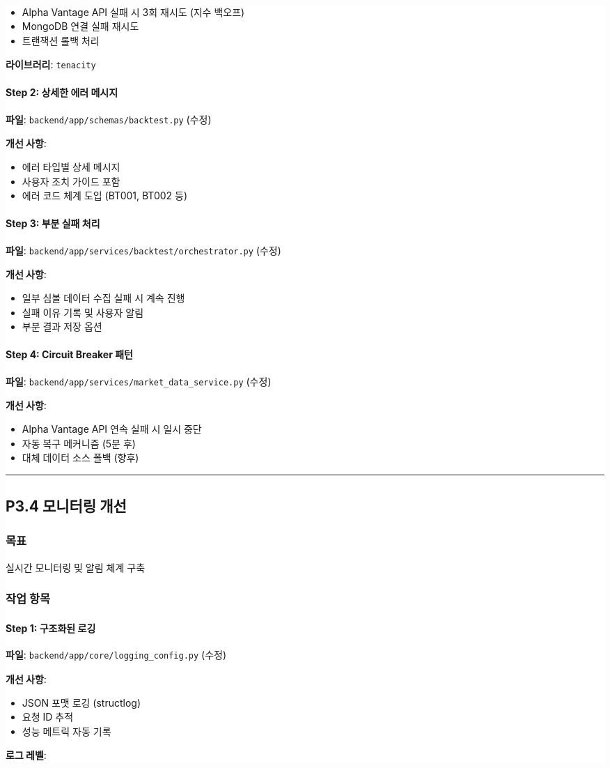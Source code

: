 - Alpha Vantage API 실패 시 3회 재시도 (지수 백오프)
- MongoDB 연결 실패 재시도
- 트랜잭션 롤백 처리

**라이브러리**: `tenacity`

#### Step 2: 상세한 에러 메시지

**파일**: `backend/app/schemas/backtest.py` (수정)

**개선 사항**:

- 에러 타입별 상세 메시지
- 사용자 조치 가이드 포함
- 에러 코드 체계 도입 (BT001, BT002 등)

#### Step 3: 부분 실패 처리

**파일**: `backend/app/services/backtest/orchestrator.py` (수정)

**개선 사항**:

- 일부 심볼 데이터 수집 실패 시 계속 진행
- 실패 이유 기록 및 사용자 알림
- 부분 결과 저장 옵션

#### Step 4: Circuit Breaker 패턴

**파일**: `backend/app/services/market_data_service.py` (수정)

**개선 사항**:

- Alpha Vantage API 연속 실패 시 일시 중단
- 자동 복구 메커니즘 (5분 후)
- 대체 데이터 소스 폴백 (향후)

---

## P3.4 모니터링 개선

### 목표

실시간 모니터링 및 알림 체계 구축

### 작업 항목

#### Step 1: 구조화된 로깅

**파일**: `backend/app/core/logging_config.py` (수정)

**개선 사항**:

- JSON 포맷 로깅 (structlog)
- 요청 ID 추적
- 성능 메트릭 자동 기록

**로그 레벨**:
